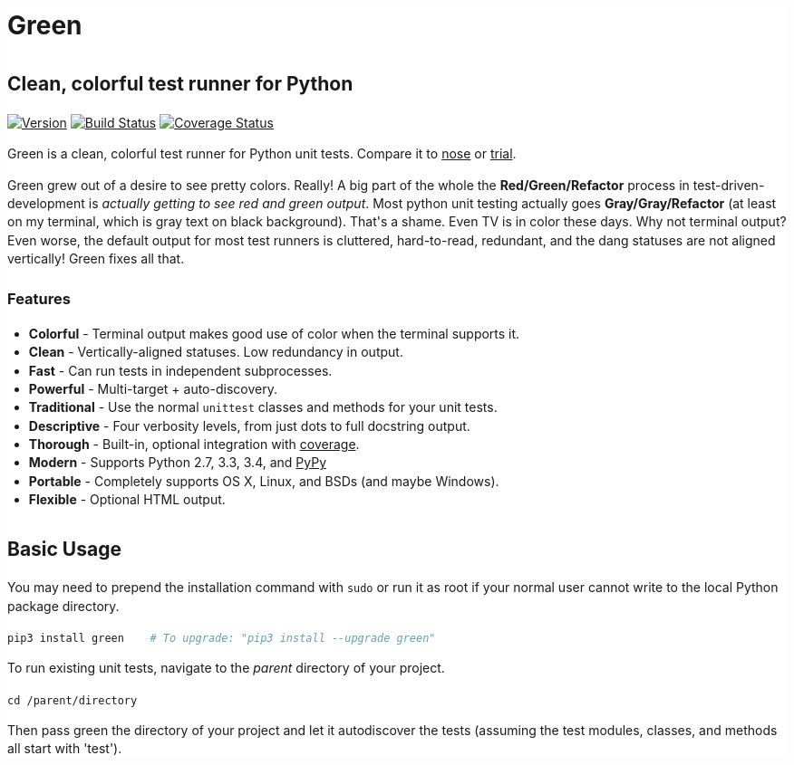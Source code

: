 Green
=====

Clean, colorful test runner for Python
--------------------------------------
[![Version](https://img.shields.io/pypi/v/green.svg?style=flat)](https://pypi.python.org/pypi/green)
[![Build Status](https://img.shields.io/travis/CleanCut/green.svg?style=flat)](https://travis-ci.org/CleanCut/green)
[![Coverage Status](https://img.shields.io/coveralls/CleanCut/green.svg?style=flat)](https://coveralls.io/r/CleanCut/green?branch=master)

Green is a clean, colorful test runner for Python unit tests.  Compare it to
[nose](https://nose.readthedocs.org/en/latest/) or
[trial](http://twistedmatrix.com/trac/wiki/TwistedTrial).

Green grew out of a desire to see pretty colors.  Really!  A big part of the
whole the **Red/Green/Refactor** process in test-driven-development is
_actually getting to see red and green output_.  Most python unit testing
actually goes **Gray/Gray/Refactor** (at least on my terminal, which is gray
text on black background).  That's a shame.  Even TV is in color these days.
Why not terminal output?  Even worse, the default output for most test runners
is cluttered, hard-to-read, redundant, and the dang statuses are not aligned
vertically!  Green fixes all that.

### Features ###

- **Colorful** - Terminal output makes good use of color when the terminal supports it.
- **Clean** - Vertically-aligned statuses.  Low redundancy in output.
- **Fast** - Can run tests in independent subprocesses.
- **Powerful** - Multi-target + auto-discovery.
- **Traditional** - Use the normal `unittest` classes and methods for your unit tests.
- **Descriptive** - Four verbosity levels, from just dots to full docstring output.
- **Thorough** - Built-in, optional integration with
  [coverage](http://nedbatchelder.com/code/coverage/).
- **Modern** - Supports Python 2.7, 3.3, 3.4, and [PyPy](http://pypy.org)
- **Portable** - Completely supports OS X, Linux, and BSDs (and maybe Windows).
- **Flexible** - Optional HTML output.


Basic Usage
-----------

You may need to prepend the installation command with `sudo` or run it as root
if your normal user cannot write to the local Python package directory.

```bash
pip3 install green    # To upgrade: "pip3 install --upgrade green"
```

To run existing unit tests, navigate to the *parent* directory of your project.

    cd /parent/directory

Then pass green the directory of your project and let it autodiscover the tests
(assuming the test modules, classes, and methods all start with 'test').
